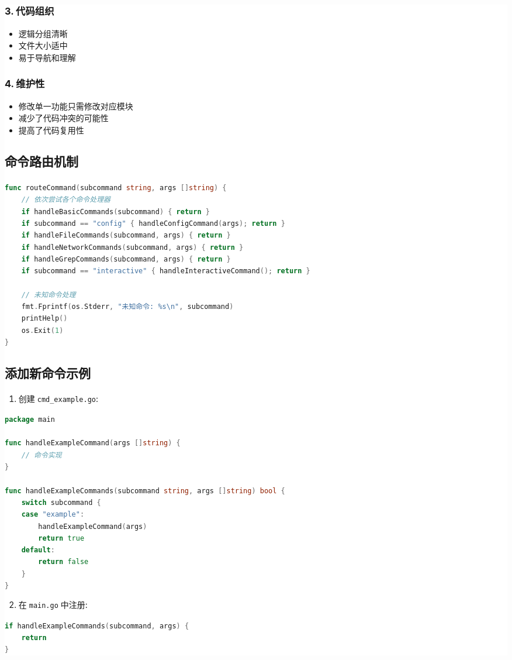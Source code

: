 ### 3. 代码组织
- 逻辑分组清晰
- 文件大小适中
- 易于导航和理解

### 4. 维护性
- 修改单一功能只需修改对应模块
- 减少了代码冲突的可能性
- 提高了代码复用性

## 命令路由机制

```go
func routeCommand(subcommand string, args []string) {
    // 依次尝试各个命令处理器
    if handleBasicCommands(subcommand) { return }
    if subcommand == "config" { handleConfigCommand(args); return }
    if handleFileCommands(subcommand, args) { return }
    if handleNetworkCommands(subcommand, args) { return }
    if handleGrepCommands(subcommand, args) { return }
    if subcommand == "interactive" { handleInteractiveCommand(); return }
    
    // 未知命令处理
    fmt.Fprintf(os.Stderr, "未知命令: %s\n", subcommand)
    printHelp()
    os.Exit(1)
}
```

## 添加新命令示例

1. 创建 `cmd_example.go`:
```go
package main

func handleExampleCommand(args []string) {
    // 命令实现
}

func handleExampleCommands(subcommand string, args []string) bool {
    switch subcommand {
    case "example":
        handleExampleCommand(args)
        return true
    default:
        return false
    }
}
```

2. 在 `main.go` 中注册:
```go
if handleExampleCommands(subcommand, args) {
    return
}
```
